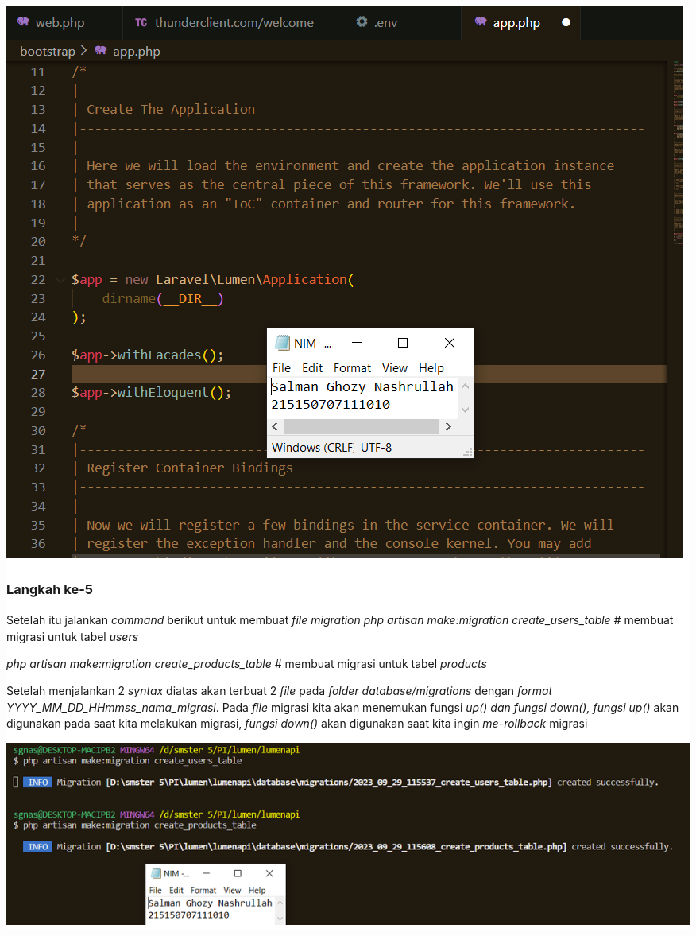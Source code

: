<img src="gambar/14.PNG">

<h3>Langkah ke-5</h3>
<p>Setelah itu jalankan <i>command</i> berikut untuk membuat <i>file migration
php artisan make:migration create_users_table #</i> membuat migrasi untuk tabel <i>users

php artisan make:migration create_products_table #</i> membuat migrasi untuk tabel <i>products</i>

Setelah menjalankan 2 <i>syntax</i> diatas akan terbuat 2 <i>file</i> pada <i>folder database/migrations</i> dengan <i>format YYYY_MM_DD_HHmmss_nama_migrasi</i>. Pada <i>file</i> migrasi kita akan menemukan fungsi <i>up() dan fungsi down(), fungsi up()</i> akan digunakan pada saat kita melakukan migrasi, <i>fungsi down()</i> akan digunakan saat kita ingin <i>me-rollback</i> migrasi</p>
<img src="gambar/15.PNG">
